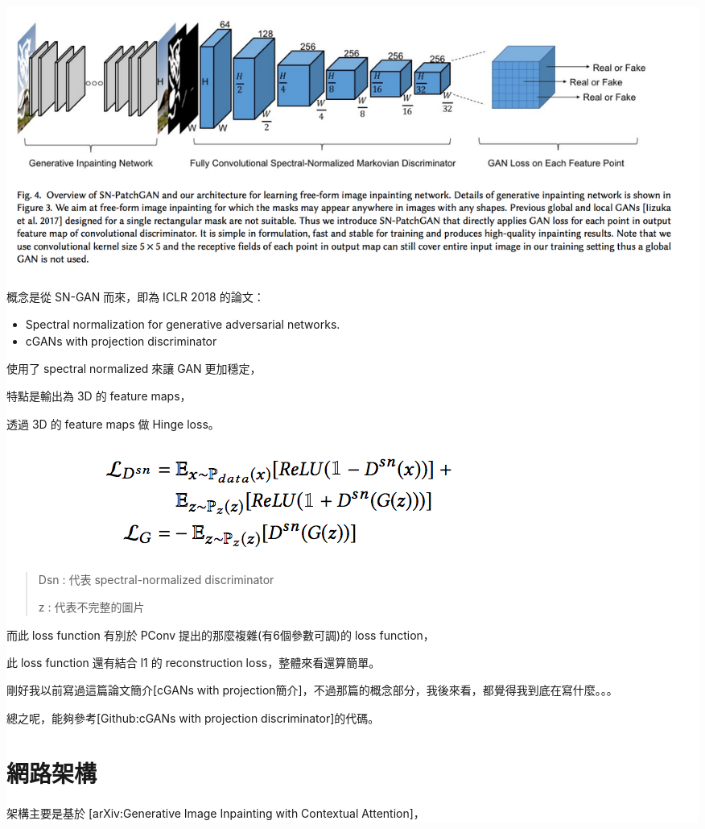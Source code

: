 ![](/assets/img/2018-09-18-Gated-Conv-Inpainting/fig4.png)

概念是從 SN-GAN 而來，即為 ICLR 2018 的論文： 
- Spectral normalization for generative adversarial networks.
- cGANs with projection discriminator

使用了 spectral normalized 來讓 GAN 更加穩定，

特點是輸出為 3D 的 feature maps，

透過 3D 的 feature maps 做 Hinge loss。

![](/assets/img/2018-09-18-Gated-Conv-Inpainting/hinge-loss.png)

> Dsn : 代表 spectral-normalized discriminator
>
> z : 代表不完整的圖片

而此 loss function 有別於 PConv 提出的那麼複雜(有6個參數可調)的 loss function，

此 loss function 還有結合 l1 的 reconstruction loss，整體來看還算簡單。


剛好我以前寫過這篇論文簡介[cGANs with projection簡介]，不過那篇的概念部分，我後來看，都覺得我到底在寫什麼。。。

總之呢，能夠參考[Github:cGANs with projection discriminator]的代碼。

# 網路架構

架構主要是基於 [arXiv:Generative Image Inpainting with Contextual Attention]，
